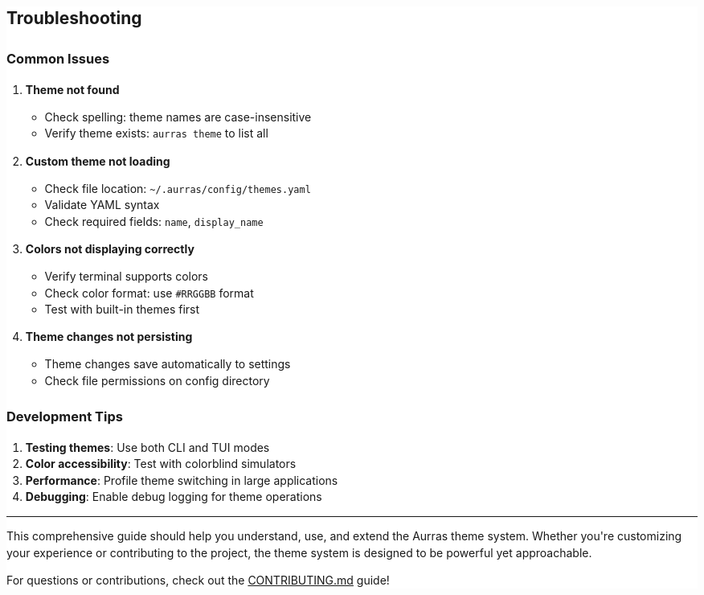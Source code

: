 
## Troubleshooting

### Common Issues

1. **Theme not found**
   - Check spelling: theme names are case-insensitive
   - Verify theme exists: `aurras theme` to list all

2. **Custom theme not loading**
   - Check file location: `~/.aurras/config/themes.yaml`
   - Validate YAML syntax
   - Check required fields: `name`, `display_name`

3. **Colors not displaying correctly**
   - Verify terminal supports colors
   - Check color format: use `#RRGGBB` format
   - Test with built-in themes first

4. **Theme changes not persisting**
   - Theme changes save automatically to settings
   - Check file permissions on config directory

### Development Tips

1. **Testing themes**: Use both CLI and TUI modes
2. **Color accessibility**: Test with colorblind simulators
3. **Performance**: Profile theme switching in large applications
4. **Debugging**: Enable debug logging for theme operations

---

This comprehensive guide should help you understand, use, and extend the Aurras theme system. Whether you're customizing your experience or contributing to the project, the theme system is designed to be powerful yet approachable.

For questions or contributions, check out the [CONTRIBUTING.md](../CONTRIBUTING.md) guide!
